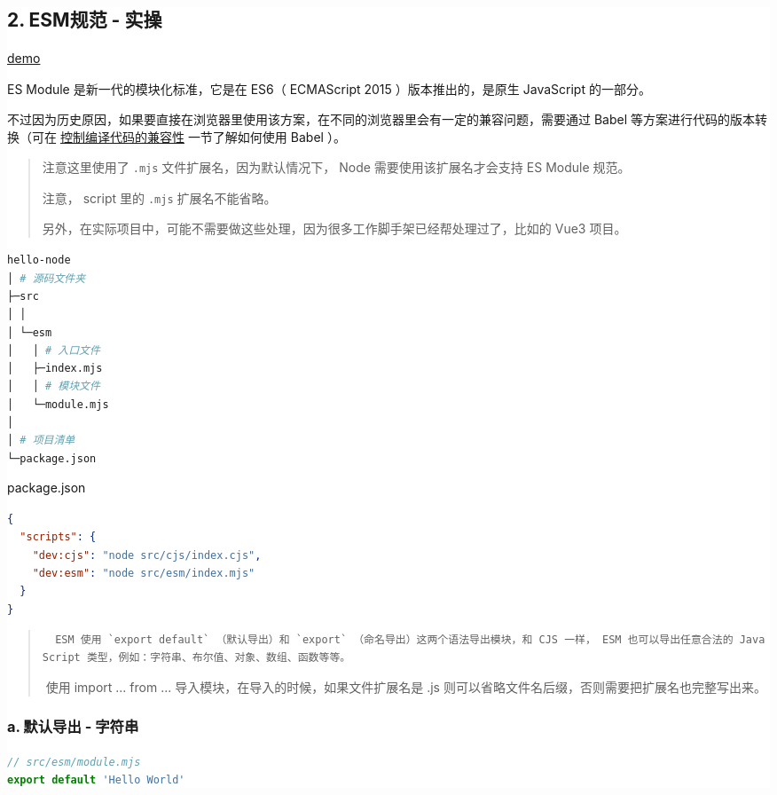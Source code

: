 

## 2. ESM规范 - 实操

[demo](https://github.com/lionsom/Vue_Projects/tree/main/01-%E3%80%8AVue3%20%E5%85%A5%E9%97%A8%E6%8C%87%E5%8D%97%E4%B8%8E%E5%AE%9E%E6%88%98%E6%A1%88%E4%BE%8B%E3%80%8B/04_ES_Module)

ES Module 是新一代的模块化标准，它是在 ES6（ ECMAScript 2015 ）版本推出的，是原生 JavaScript 的一部分。

不过因为历史原因，如果要直接在浏览器里使用该方案，在不同的浏览器里会有一定的兼容问题，需要通过 Babel 等方案进行代码的版本转换（可在 [控制编译代码的兼容性](https://vue3.chengpeiquan.com/guide.html#控制编译代码的兼容性) 一节了解如何使用 Babel ）。

> 注意这里使用了 `.mjs` 文件扩展名，因为默认情况下， Node 需要使用该扩展名才会支持 ES Module 规范。
>
> 注意， script 里的 `.mjs` 扩展名不能省略。
>
> 另外，在实际项目中，可能不需要做这些处理，因为很多工作脚手架已经帮处理过了，比如的 Vue3 项目。
>

```sh
hello-node
│ # 源码文件夹
├─src
│ │ 
│ └─esm
│   │ # 入口文件
│   ├─index.mjs
│   │ # 模块文件
│   └─module.mjs
│
│ # 项目清单
└─package.json
```

package.json

```json
{
  "scripts": {
    "dev:cjs": "node src/cjs/index.cjs",
    "dev:esm": "node src/esm/index.mjs"
  }
}
```



>  		ESM 使用 `export default` （默认导出）和 `export` （命名导出）这两个语法导出模块，和 CJS 一样， ESM 也可以导出任意合法的 JavaScript 类型，例如：字符串、布尔值、对象、数组、函数等等。
>
> ​		使用 import ... from ... 导入模块，在导入的时候，如果文件扩展名是 .js 则可以省略文件名后缀，否则需要把扩展名也完整写出来。



### a. 默认导出 - 字符串

```js
// src/esm/module.mjs
export default 'Hello World'
```
